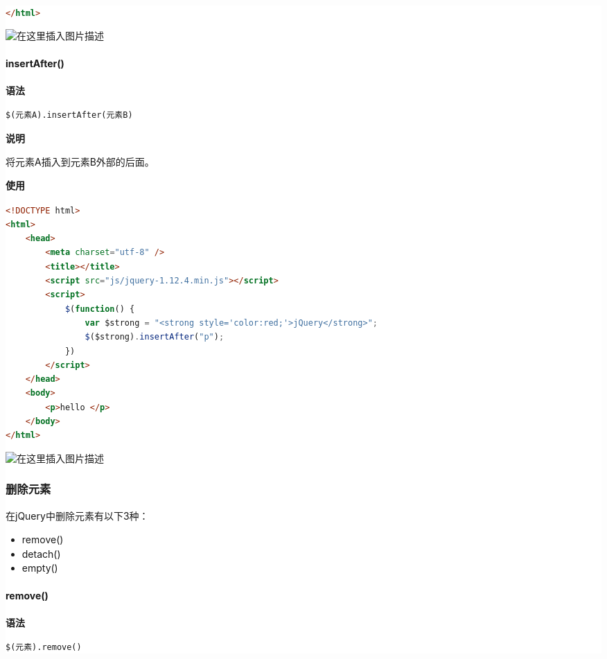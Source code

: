 ```html
</html>
```

![在这里插入图片描述](https://img-blog.csdnimg.cn/3da550049c674b16826cffb6d55c4b89.png)

#### insertAfter()

**语法**

```
$(元素A).insertAfter(元素B)
```

**说明**

将元素A插入到元素B外部的后面。

**使用**

```html
<!DOCTYPE html>
<html>
	<head>
		<meta charset="utf-8" />
		<title></title>
		<script src="js/jquery-1.12.4.min.js"></script>
		<script>
			$(function() {
				var $strong = "<strong style='color:red;'>jQuery</strong>";
				$($strong).insertAfter("p");
			})
		</script>
	</head>
	<body>
		<p>hello </p>
	</body>
</html>
```

![在这里插入图片描述](https://img-blog.csdnimg.cn/3da550049c674b16826cffb6d55c4b89.png)



### 删除元素

在jQuery中删除元素有以下3种：

- remove()
- detach()
- empty()

#### remove()

**语法**

```
$(元素).remove()
```
